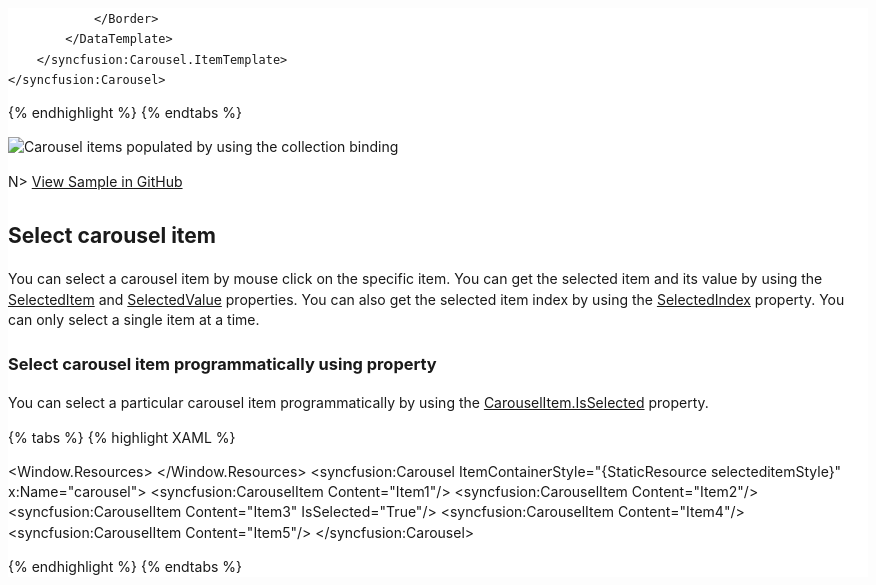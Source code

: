                 </Border>
            </DataTemplate>
        </syncfusion:Carousel.ItemTemplate>
    </syncfusion:Carousel>
</Grid>

{% endhighlight %}
{% endtabs %}

![Carousel items populated by using the collection binding](Getting-Started_images/wpf-carousel-item-binding.png)

N> [View Sample in GitHub](https://github.com/SyncfusionExamples/syncfusion-wpf-carousel-examples/tree/master/Samples/Binding)

## Select carousel item

You can select a carousel item by mouse click on the specific item. You can get the selected item and its value by using the [SelectedItem](https://help.syncfusion.com/cr/wpf/Syncfusion.Windows.Shared.Carousel.html#Syncfusion_Windows_Shared_Carousel_SelectedItem) and [SelectedValue](https://help.syncfusion.com/cr/wpf/Syncfusion.Windows.Shared.Carousel.html#Syncfusion_Windows_Shared_Carousel_SelectedValue) properties. You can also get the selected item index by using the [SelectedIndex](https://help.syncfusion.com/cr/wpf/Syncfusion.Windows.Shared.Carousel.html#Syncfusion_Windows_Shared_Carousel_SelectedIndex) property. You can only select a single item at a time.

### Select carousel item programmatically using property

You can select a particular carousel item programmatically by using the [CarouselItem.IsSelected](https://help.syncfusion.com/cr/wpf/Syncfusion.Windows.Shared.CarouselItem.html#Syncfusion_Windows_Shared_CarouselItem_IsSelected) property.

{% tabs %}
{% highlight XAML %}

<Window.Resources>
    <Style x:Key="selecteditemStyle" TargetType="syncfusion:CarouselItem" >
        <Style.Triggers>
            <Trigger Property="IsSelected" Value="True">
                <Setter Property="Foreground" Value="Red"/>
                <Setter Property="FontWeight" Value="Bold"/>
            </Trigger>
        </Style.Triggers>
    </Style>
</Window.Resources>
<Grid>
    <syncfusion:Carousel ItemContainerStyle="{StaticResource selecteditemStyle}" 
                         x:Name="carousel">
        <syncfusion:CarouselItem Content="Item1"/>
        <syncfusion:CarouselItem Content="Item2"/>
        <syncfusion:CarouselItem Content="Item3" IsSelected="True"/>
        <syncfusion:CarouselItem Content="Item4"/>
        <syncfusion:CarouselItem Content="Item5"/>
    </syncfusion:Carousel>

{% endhighlight %}
{% endtabs %}
